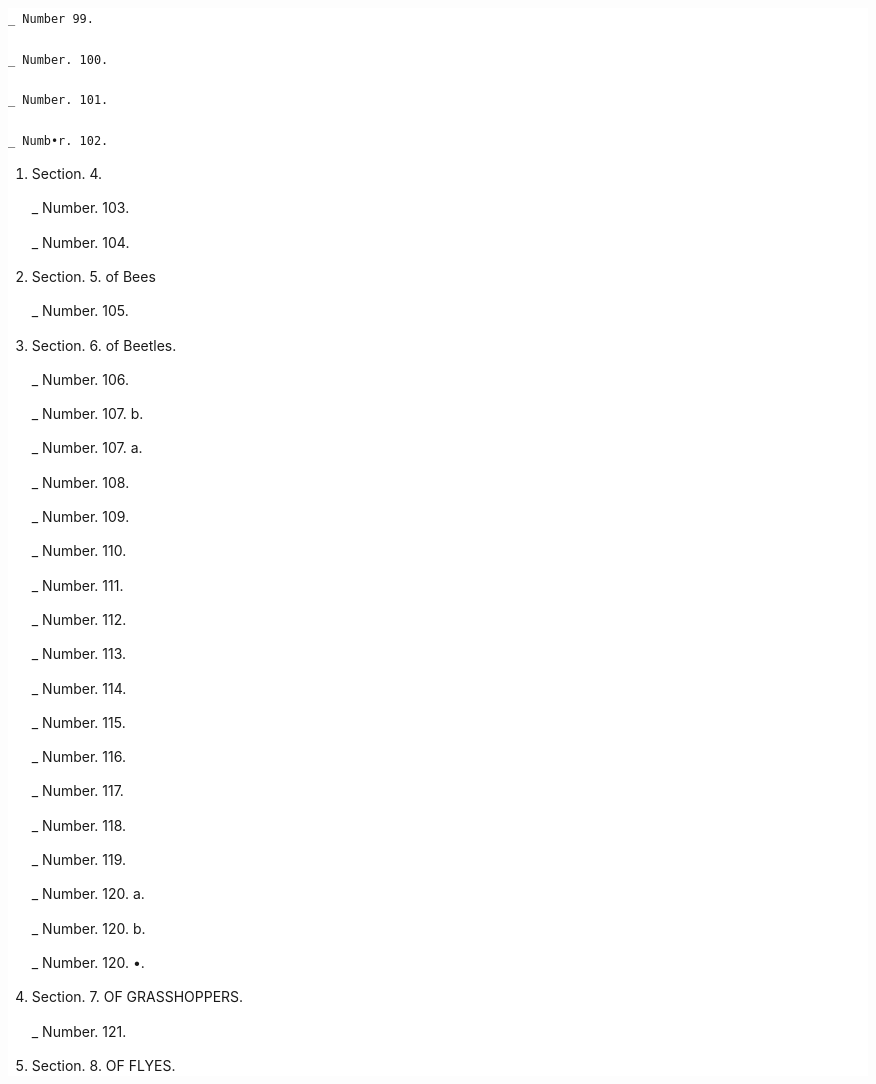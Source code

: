     _ Number 99.

    _ Number. 100.

    _ Number. 101.

    _ Numb•r. 102.

1. Section. 4.

    _ Number. 103.

    _ Number. 104.

1. Section. 5. of Bees

    _ Number. 105.

1. Section. 6. of Beetles.

    _ Number. 106.

    _ Number. 107. b.

    _ Number. 107. a.

    _ Number. 108.

    _ Number. 109.

    _ Number. 110.

    _ Number. 111.

    _ Number. 112.

    _ Number. 113.

    _ Number. 114.

    _ Number. 115.

    _ Number. 116.

    _ Number. 117.

    _ Number. 118.

    _ Number. 119.

    _ Number. 120. a.

    _ Number. 120. b.

    _ Number. 120. •.

1. Section. 7.
OF
GRASSHOPPERS.

    _ Number. 121.

1. Section. 8.
OF
FLYES.
